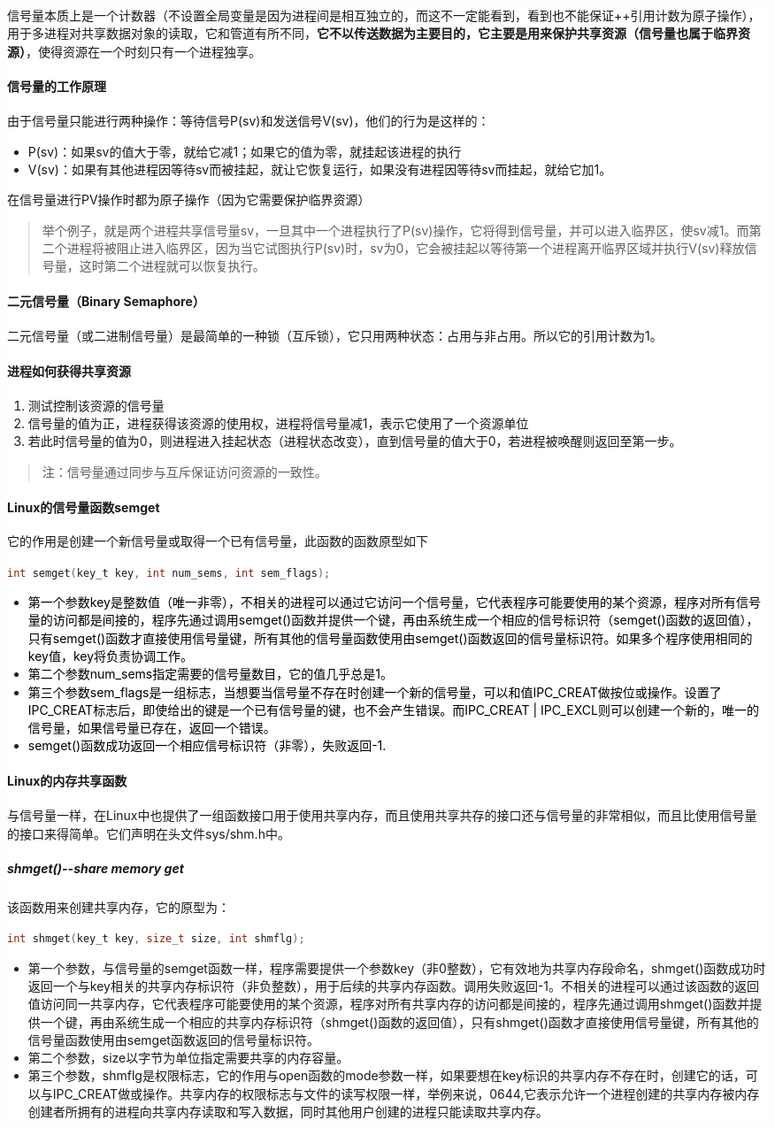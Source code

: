 信号量本质上是一个计数器（不设置全局变量是因为进程间是相互独立的，而这不一定能看到，看到也不能保证++引用计数为原子操作），用于多进程对共享数据对象的读取，它和管道有所不同，**它不以传送数据为主要目的，它主要是用来保护共享资源（信号量也属于临界资源）**，使得资源在一个时刻只有一个进程独享。

#### 信号量的工作原理
由于信号量只能进行两种操作：等待信号P(sv)和发送信号V(sv)，他们的行为是这样的：

+ P(sv)：如果sv的值大于零，就给它减1；如果它的值为零，就挂起该进程的执行
+ V(sv)：如果有其他进程因等待sv而被挂起，就让它恢复运行，如果没有进程因等待sv而挂起，就给它加1。

在信号量进行PV操作时都为原子操作（因为它需要保护临界资源）

> 举个例子，就是两个进程共享信号量sv，一旦其中一个进程执行了P(sv)操作，它将得到信号量，并可以进入临界区，使sv减1。而第二个进程将被阻止进入临界区，因为当它试图执行P(sv)时，sv为0，它会被挂起以等待第一个进程离开临界区域并执行V(sv)释放信号量，这时第二个进程就可以恢复执行。
>

#### 二元信号量（Binary Semaphore）
二元信号量（或二进制信号量）是最简单的一种锁（互斥锁），它只用两种状态：占用与非占用。所以它的引用计数为1。

#### 进程如何获得共享资源
1. 测试控制该资源的信号量
2. 信号量的值为正，进程获得该资源的使用权，进程将信号量减1，表示它使用了一个资源单位
3. 若此时信号量的值为0，则进程进入挂起状态（进程状态改变），直到信号量的值大于0，若进程被唤醒则返回至第一步。

> 注：信号量通过同步与互斥保证访问资源的一致性。
>

#### Linux的信号量函数semget
它的作用是创建一个新信号量或取得一个已有信号量，此函数的函数原型如下

```c
int semget(key_t key, int num_sems, int sem_flags);
```

+ <font style="color:rgb(0, 0, 0);">第一个参数key是整数值（唯一非零），不相关的进程可以通过它访问一个信号量，它代表程序可能要使用的某个资源，程序对所有信号量的访问都是间接的，程序先通过调用semget()函数并提供一个键，再由系统生成一个相应的信号标识符（semget()函数的返回值），只有semget()函数才直接使用信号量键，所有其他的信号量函数使用由semget()函数返回的信号量标识符。如果多个程序使用相同的key值，key将负责协调工作。</font>
+ <font style="color:rgb(0, 0, 0);">第二个参数num_sems指定需要的信号量数目，它的值几乎总是1。</font>
+ <font style="color:rgb(0, 0, 0);">第三个参数sem_flags是一组标志，当想要当信号量不存在时创建一个新的信号量，可以和值IPC_CREAT做按位或操作。设置了IPC_CREAT标志后，即使给出的键是一个已有信号量的键，也不会产生错误。而IPC_CREAT | IPC_EXCL则可以创建一个新的，唯一的信号量，如果信号量已存在，返回一个错误。</font>
+ <font style="color:rgb(0, 0, 0);">semget()函数成功返回一个相应信号标识符（非零），失败返回-1.</font>

#### Linux的内存共享函数
与信号量一样，在Linux中也提供了一组函数接口用于使用共享内存，而且使用共享共存的接口还与信号量的非常相似，而且比使用信号量的接口来得简单。它们声明在头文件sys/shm.h中。

##### shmget()--share memory get
该函数用来创建共享内存，它的原型为：

```c
int shmget(key_t key, size_t size, int shmflg);
```

+ 第一个参数，与信号量的semget函数一样，程序需要提供一个参数key（非0整数），它有效地为共享内存段命名，shmget()函数成功时返回一个与key相关的共享内存标识符（非负整数），用于后续的共享内存函数。调用失败返回-1。不相关的进程可以通过该函数的返回值访问同一共享内存，它代表程序可能要使用的某个资源，程序对所有共享内存的访问都是间接的，程序先通过调用shmget()函数并提供一个键，再由系统生成一个相应的共享内存标识符（shmget()函数的返回值），只有shmget()函数才直接使用信号量键，所有其他的信号量函数使用由semget函数返回的信号量标识符。
+ 第二个参数，size以字节为单位指定需要共享的内存容量。
+ 第三个参数，shmflg是权限标志，它的作用与open函数的mode参数一样，如果要想在key标识的共享内存不存在时，创建它的话，可以与IPC_CREAT做或操作。共享内存的权限标志与文件的读写权限一样，举例来说，0644,它表示允许一个进程创建的共享内存被内存创建者所拥有的进程向共享内存读取和写入数据，同时其他用户创建的进程只能读取共享内存。
